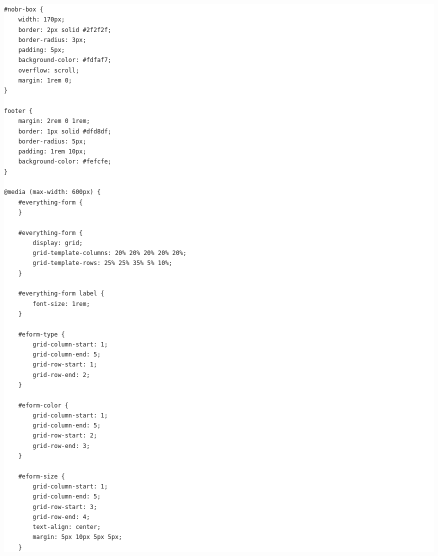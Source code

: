     #nobr-box {
        width: 170px;
        border: 2px solid #2f2f2f;
        border-radius: 3px;
        padding: 5px;
        background-color: #fdfaf7;
        overflow: scroll;
        margin: 1rem 0;
    }

    footer {
        margin: 2rem 0 1rem;
        border: 1px solid #dfd8df;
        border-radius: 5px;
        padding: 1rem 10px;
        background-color: #fefcfe;
    }

    @media (max-width: 600px) {
        #everything-form {
        }

        #everything-form {
            display: grid;
            grid-template-columns: 20% 20% 20% 20% 20%;
            grid-template-rows: 25% 25% 35% 5% 10%;
        }

        #everything-form label {
            font-size: 1rem;
        }

        #eform-type {
            grid-column-start: 1;
            grid-column-end: 5;
            grid-row-start: 1;
            grid-row-end: 2;
        }

        #eform-color {
            grid-column-start: 1;
            grid-column-end: 5;
            grid-row-start: 2;
            grid-row-end: 3;
        }

        #eform-size {
            grid-column-start: 1;
            grid-column-end: 5;
            grid-row-start: 3;
            grid-row-end: 4;
            text-align: center;
            margin: 5px 10px 5px 5px;
        }
